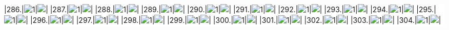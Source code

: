 |286.|![1](https://github.com/PatternHouse/guidelines/blob/main/patterns/numeric/numericpattern286.PNG)|<a href="https://github.com/PatternHouse/Python-PatternHouse/issues/595"><img align="" width="80px" src="https://github.com/PatternHouse/Join_PatternHouse/blob/main/assets/contribute-button.png" /></a>|
|287.|![1](https://github.com/PatternHouse/guidelines/blob/main/patterns/numeric/numericpattern287.PNG)|<a href="https://github.com/PatternHouse/Python-PatternHouse/issues/596"><img align="" width="80px" src="https://github.com/PatternHouse/Join_PatternHouse/blob/main/assets/contribute-button.png" /></a>|
|288.|![1](https://github.com/PatternHouse/guidelines/blob/main/patterns/numeric/numericpattern288.PNG)|<a href="https://github.com/PatternHouse/Python-PatternHouse/issues/597"><img align="" width="80px" src="https://github.com/PatternHouse/Join_PatternHouse/blob/main/assets/contribute-button.png" /></a>|
|289.|![1](https://github.com/PatternHouse/guidelines/blob/main/patterns/numeric/numericpattern289.PNG)|<a href="https://github.com/PatternHouse/Python-PatternHouse/issues/598"><img align="" width="80px" src="https://github.com/PatternHouse/Join_PatternHouse/blob/main/assets/contribute-button.png" /></a>|
|290.|![1](https://github.com/PatternHouse/guidelines/blob/main/patterns/numeric/numericpattern290.PNG)|<a href="https://github.com/PatternHouse/Python-PatternHouse/issues/599"><img align="" width="80px" src="https://github.com/PatternHouse/Join_PatternHouse/blob/main/assets/contribute-button.png" /></a>|
|291.|![1](https://github.com/PatternHouse/guidelines/blob/main/patterns/numeric/numericpattern291.PNG)|<a href="https://github.com/PatternHouse/Python-PatternHouse/issues/600"><img align="" width="80px" src="https://github.com/PatternHouse/Join_PatternHouse/blob/main/assets/contribute-button.png" /></a>|
|292.|![1](https://github.com/PatternHouse/guidelines/blob/main/patterns/numeric/numericpattern292.PNG)|<a href="https://github.com/PatternHouse/Python-PatternHouse/issues/601"><img align="" width="80px" src="https://github.com/PatternHouse/Join_PatternHouse/blob/main/assets/contribute-button.png" /></a>|
|293.|![1](https://github.com/PatternHouse/guidelines/blob/main/patterns/numeric/numericpattern293.PNG)|<a href="https://github.com/PatternHouse/Python-PatternHouse/issues/602"><img align="" width="80px" src="https://github.com/PatternHouse/Join_PatternHouse/blob/main/assets/contribute-button.png" /></a>|
|294.|![1](https://github.com/PatternHouse/guidelines/blob/main/patterns/numeric/numericpattern294.PNG)|<a href="https://github.com/PatternHouse/Python-PatternHouse/issues/603"><img align="" width="80px" src="https://github.com/PatternHouse/Join_PatternHouse/blob/main/assets/contribute-button.png" /></a>|
|295.|![1](https://github.com/PatternHouse/guidelines/blob/main/patterns/numeric/numericpattern295.PNG)|<a href="https://github.com/PatternHouse/Python-PatternHouse/issues/604"><img align="" width="80px" src="https://github.com/PatternHouse/Join_PatternHouse/blob/main/assets/contribute-button.png" /></a>|
|296.|![1](https://github.com/PatternHouse/guidelines/blob/main/patterns/numeric/numericpattern296.PNG)|<a href="https://github.com/PatternHouse/Python-PatternHouse/issues/605"><img align="" width="80px" src="https://github.com/PatternHouse/Join_PatternHouse/blob/main/assets/contribute-button.png" /></a>|
|297.|![1](https://github.com/PatternHouse/guidelines/blob/main/patterns/numeric/numericpattern297.PNG)|<a href="https://github.com/PatternHouse/Python-PatternHouse/issues/606"><img align="" width="80px" src="https://github.com/PatternHouse/Join_PatternHouse/blob/main/assets/contribute-button.png" /></a>|
|298.|![1](https://github.com/PatternHouse/guidelines/blob/main/patterns/numeric/numericpattern298.PNG)|<a href="https://github.com/PatternHouse/Python-PatternHouse/issues/607"><img align="" width="80px" src="https://github.com/PatternHouse/Join_PatternHouse/blob/main/assets/contribute-button.png" /></a>|
|299.|![1](https://github.com/PatternHouse/guidelines/blob/main/patterns/numeric/numericpattern299.PNG)|<a href="https://github.com/PatternHouse/Python-PatternHouse/issues/608"><img align="" width="80px" src="https://github.com/PatternHouse/Join_PatternHouse/blob/main/assets/contribute-button.png" /></a>|
|300.|![1](https://github.com/PatternHouse/guidelines/blob/main/patterns/numeric/numericpattern300.PNG)|<a href="https://github.com/PatternHouse/Python-PatternHouse/issues/609"><img align="" width="80px" src="https://github.com/PatternHouse/Join_PatternHouse/blob/main/assets/contribute-button.png" /></a>|
|301.|![1](https://github.com/PatternHouse/guidelines/blob/main/patterns/numeric/numericpattern301.PNG)|<a href="https://github.com/PatternHouse/Python-PatternHouse/issues/610"><img align="" width="80px" src="https://github.com/PatternHouse/Join_PatternHouse/blob/main/assets/contribute-button.png" /></a>|
|302.|![1](https://github.com/PatternHouse/guidelines/blob/main/patterns/numeric/numericpattern302.PNG)|<a href="https://github.com/PatternHouse/Python-PatternHouse/issues/611"><img align="" width="80px" src="https://github.com/PatternHouse/Join_PatternHouse/blob/main/assets/contribute-button.png" /></a>|
|303.|![1](https://github.com/PatternHouse/guidelines/blob/main/patterns/numeric/numericpattern303.PNG)|<a href="https://github.com/PatternHouse/Python-PatternHouse/issues/612"><img align="" width="80px" src="https://github.com/PatternHouse/Join_PatternHouse/blob/main/assets/contribute-button.png" /></a>|
|304.|![1](https://github.com/PatternHouse/guidelines/blob/main/patterns/numeric/numericpattern304.PNG)|<a href="https://github.com/PatternHouse/Python-PatternHouse/issues/613"><img align="" width="80px" src="https://github.com/PatternHouse/Join_PatternHouse/blob/main/assets/contribute-button.png" /></a>|